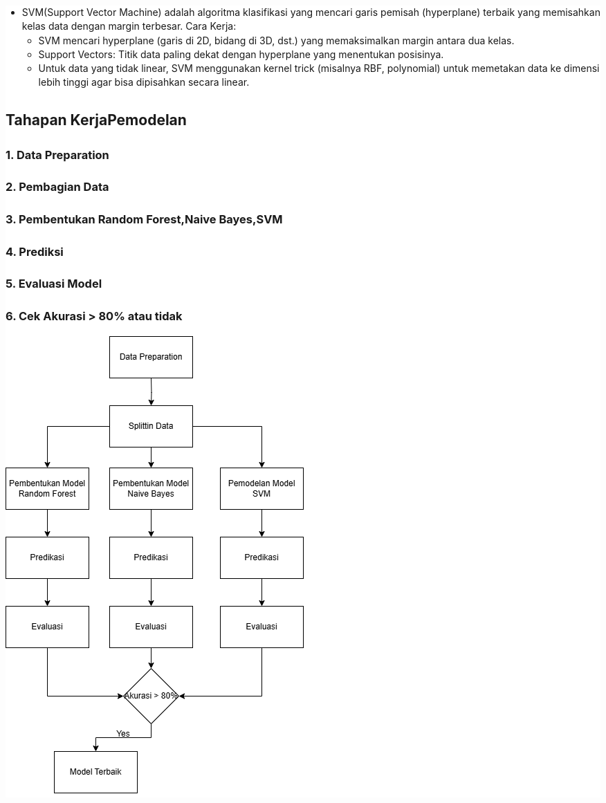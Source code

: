   - SVM(Support Vector Machine) adalah algoritma klasifikasi yang mencari garis pemisah (hyperplane) terbaik yang memisahkan kelas data dengan margin terbesar. Cara Kerja:
    - SVM mencari hyperplane (garis di 2D, bidang di 3D, dst.) yang memaksimalkan margin antara dua kelas.
    - Support Vectors: Titik data paling dekat dengan hyperplane yang menentukan posisinya.
    - Untuk data yang tidak linear, SVM menggunakan kernel trick (misalnya RBF, polynomial) untuk memetakan data ke dimensi lebih tinggi agar bisa dipisahkan secara linear.

## **Tahapan KerjaPemodelan**

### 1. **Data Preparation**
### 2. **Pembagian Data**
### 3. **Pembentukan Random Forest,Naive Bayes,SVM**
### 4. **Prediksi**
### 5. **Evaluasi Model**
### 6. **Cek Akurasi > 80% atau tidak**

![alt text](<prediksiepl.png>)
